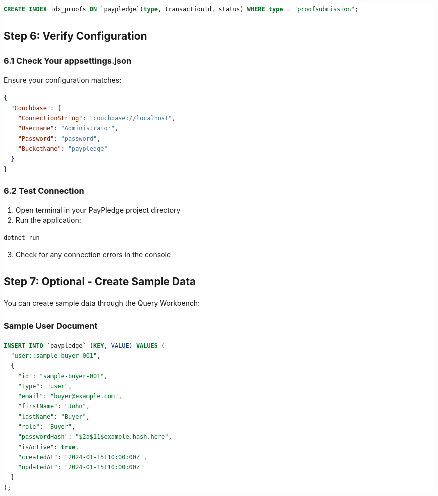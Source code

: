 ```sql
CREATE INDEX idx_proofs ON `paypledge`(type, transactionId, status) WHERE type = "proofsubmission";
```

## Step 6: Verify Configuration

### 6.1 Check Your appsettings.json

Ensure your configuration matches:

```json
{
  "Couchbase": {
    "ConnectionString": "couchbase://localhost",
    "Username": "Administrator",
    "Password": "password",
    "BucketName": "paypledge"
  }
}
```

### 6.2 Test Connection

1. Open terminal in your PayPledge project directory
2. Run the application:

```bash
dotnet run
```

3. Check for any connection errors in the console

## Step 7: Optional - Create Sample Data

You can create sample data through the Query Workbench:

### Sample User Document

```sql
INSERT INTO `paypledge` (KEY, VALUE) VALUES (
  "user::sample-buyer-001",
  {
    "id": "sample-buyer-001",
    "type": "user",
    "email": "buyer@example.com",
    "firstName": "John",
    "lastName": "Buyer",
    "role": "Buyer",
    "passwordHash": "$2a$11$example.hash.here",
    "isActive": true,
    "createdAt": "2024-01-15T10:00:00Z",
    "updatedAt": "2024-01-15T10:00:00Z"
  }
);
```
